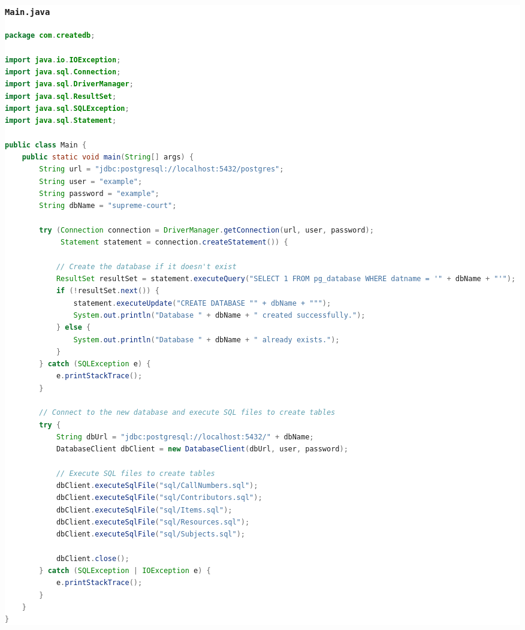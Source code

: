 ### `Main.java`

```java
package com.createdb;

import java.io.IOException;
import java.sql.Connection;
import java.sql.DriverManager;
import java.sql.ResultSet;
import java.sql.SQLException;
import java.sql.Statement;

public class Main {
    public static void main(String[] args) {
        String url = "jdbc:postgresql://localhost:5432/postgres";
        String user = "example";
        String password = "example";
        String dbName = "supreme-court";

        try (Connection connection = DriverManager.getConnection(url, user, password);
             Statement statement = connection.createStatement()) {

            // Create the database if it doesn't exist
            ResultSet resultSet = statement.executeQuery("SELECT 1 FROM pg_database WHERE datname = '" + dbName + "'");
            if (!resultSet.next()) {
                statement.executeUpdate("CREATE DATABASE "" + dbName + """);
                System.out.println("Database " + dbName + " created successfully.");
            } else {
                System.out.println("Database " + dbName + " already exists.");
            }
        } catch (SQLException e) {
            e.printStackTrace();
        }

        // Connect to the new database and execute SQL files to create tables
        try {
            String dbUrl = "jdbc:postgresql://localhost:5432/" + dbName;
            DatabaseClient dbClient = new DatabaseClient(dbUrl, user, password);

            // Execute SQL files to create tables
            dbClient.executeSqlFile("sql/CallNumbers.sql");
            dbClient.executeSqlFile("sql/Contributors.sql");
            dbClient.executeSqlFile("sql/Items.sql");
            dbClient.executeSqlFile("sql/Resources.sql");
            dbClient.executeSqlFile("sql/Subjects.sql");

            dbClient.close();
        } catch (SQLException | IOException e) {
            e.printStackTrace();
        }
    }
}
```
